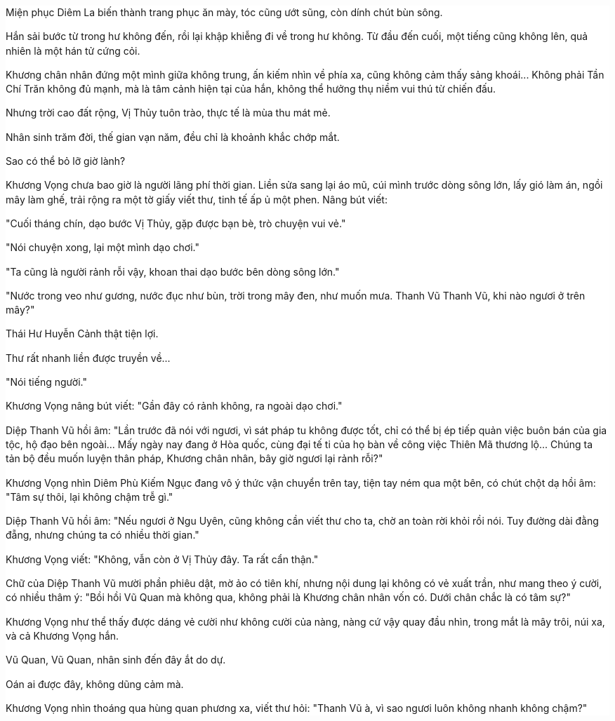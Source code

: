 Miện phục Diêm La biến thành trang phục ăn mày, tóc cũng ướt sũng, còn dính chút bùn sông.

Hắn sải bước từ trong hư không đến, rồi lại khập khiễng đi về trong hư không. Từ đầu đến cuối, một tiếng cũng không lên, quả nhiên là một hán tử cứng cỏi.

Khương chân nhân đứng một mình giữa không trung, ấn kiếm nhìn về phía xa, cũng không cảm thấy sảng khoái... Không phải Tần Chí Trăn không đủ mạnh, mà là tâm cảnh hiện tại của hắn, không thể hưởng thụ niềm vui thú từ chiến đấu.

Nhưng trời cao đất rộng, Vị Thủy tuôn trào, thực tế là mùa thu mát mẻ.

Nhân sinh trăm đời, thế gian vạn năm, đều chỉ là khoảnh khắc chớp mắt.

Sao có thể bỏ lỡ giờ lành?

Khương Vọng chưa bao giờ là người lãng phí thời gian. Liền sửa sang lại áo mũ, cúi mình trước dòng sông lớn, lấy gió làm án, ngồi mây làm ghế, trải rộng ra một tờ giấy viết thư, tinh tế ấp ủ một phen. Nâng bút viết:

"Cuối tháng chín, dạo bước Vị Thủy, gặp được bạn bè, trò chuyện vui vẻ."

"Nói chuyện xong, lại một mình dạo chơi."

"Ta cũng là người rảnh rỗi vậy, khoan thai dạo bước bên dòng sông lớn."

"Nước trong veo như gương, nước đục như bùn, trời trong mây đen, như muốn mưa. Thanh Vũ Thanh Vũ, khi nào ngươi ở trên mây?"

Thái Hư Huyễn Cảnh thật tiện lợi.

Thư rất nhanh liền được truyền về...

"Nói tiếng người."

Khương Vọng nâng bút viết: "Gần đây có rảnh không, ra ngoài dạo chơi."

Diệp Thanh Vũ hồi âm: "Lần trước đã nói với ngươi, vì sát pháp tu không được tốt, chỉ có thể bị ép tiếp quản việc buôn bán của gia tộc, hộ đạo bên ngoài... Mấy ngày nay đang ở Hòa quốc, cùng đại tế ti của họ bàn về công việc Thiên Mã thương lộ... Chúng ta tản bộ đều muốn luyện thân pháp, Khương chân nhân, bây giờ ngươi lại rảnh rỗi?"

Khương Vọng nhìn Diêm Phù Kiếm Ngục đang vô ý thức vận chuyển trên tay, tiện tay ném qua một bên, có chút chột dạ hồi âm: "Tâm sự thôi, lại không chậm trễ gì."

Diệp Thanh Vũ hồi âm: "Nếu ngươi ở Ngu Uyên, cũng không cần viết thư cho ta, chờ an toàn rời khỏi rồi nói. Tuy đường dài đằng đẵng, nhưng chúng ta có nhiều thời gian."

Khương Vọng viết: "Không, vẫn còn ở Vị Thủy đây. Ta rất cẩn thận."

Chữ của Diệp Thanh Vũ mười phần phiêu dật, mờ ảo có tiên khí, nhưng nội dung lại không có vẻ xuất trần, như mang theo ý cười, có nhiều thâm ý: "Bồi hồi Vũ Quan mà không qua, không phải là Khương chân nhân vốn có. Dưới chân chắc là có tâm sự?"

Khương Vọng như thể thấy được dáng vẻ cười như không cười của nàng, nàng cứ vậy quay đầu nhìn, trong mắt là mây trôi, núi xa, và cả Khương Vọng hắn.

Vũ Quan, Vũ Quan, nhân sinh đến đây ắt do dự.

Oán ai được đây, không dũng cảm mà.

Khương Vọng nhìn thoáng qua hùng quan phương xa, viết thư hỏi: "Thanh Vũ à, vì sao ngươi luôn không nhanh không chậm?"

